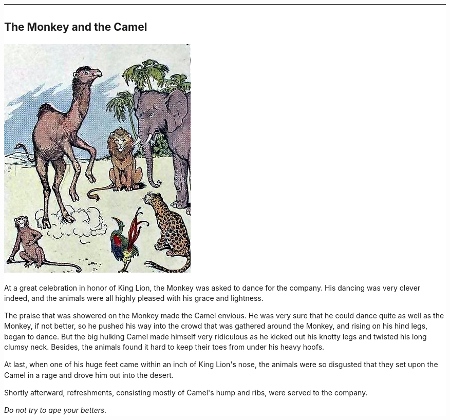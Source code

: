 

<hr>
<h2 id="monkey-and-camel">The Monkey and the Camel</h2>


<img alt="The Monkey and the Camel" class="rounded float-right p-3" src="./images/i033_th.jpg">


<p>At a great celebration in honor of King Lion, the Monkey was
asked to dance for the company. His dancing was very clever
indeed, and the animals were all highly pleased with his grace
and lightness.</p>

<p>The praise that was showered on the Monkey made the Camel
envious. He was very sure that he could dance quite as well as
the Monkey, if not better, so he pushed his way into the crowd
that was gathered around the Monkey, and rising on his hind legs,
began to dance. But the big hulking Camel made himself very
ridiculous as he kicked out his knotty legs and twisted his long
clumsy neck. Besides, the animals found it hard to keep their
toes from under his heavy hoofs.</p>

<p>At last, when one of his huge feet came within an inch of King
Lion's nose, the animals were so disgusted that they set upon the
Camel in a rage and drove him out into the desert.</p>

<p>Shortly afterward, refreshments, consisting mostly of Camel's
hump and ribs, were served to the company.</p>

<p><em>Do not try to ape your betters.</em></p>


